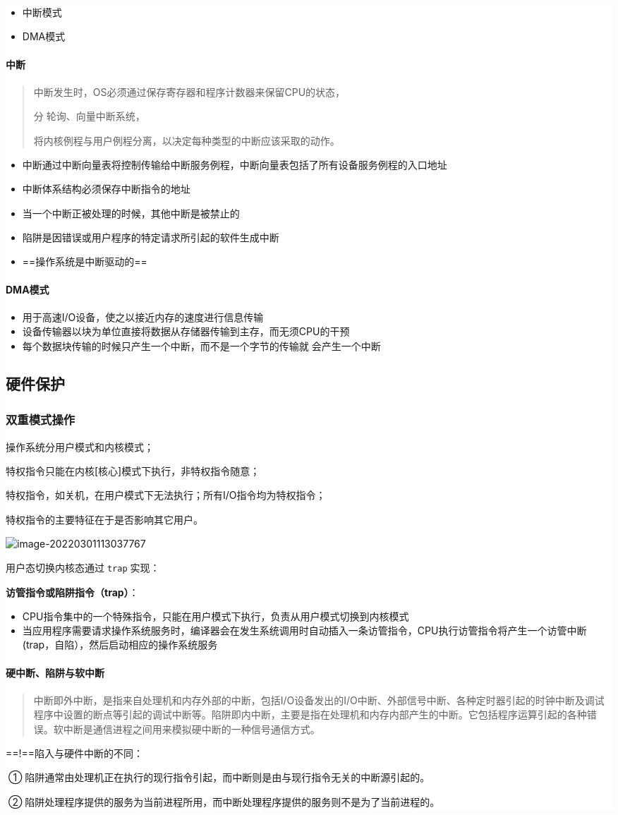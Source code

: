 - 中断模式

- DMA模式

#### 中断

> 中断发生时，OS必须通过保存寄存器和程序计数器来保留CPU的状态，
>
> 分 轮询、向量中断系统，
>
> 将内核例程与用户例程分离，以决定每种类型的中断应该采取的动作。

- 中断通过中断向量表将控制传输给中断服务例程，中断向量表包括了所有设备服务例程的入口地址

- 中断体系结构必须保存中断指令的地址

- 当一个中断正被处理的时候，其他中断是被禁止的

- 陷阱是因错误或用户程序的特定请求所引起的软件生成中断

-  ==操作系统是中断驱动的==

#### DMA模式

- 用于高速I/O设备，使之以接近内存的速度进行信息传输
- 设备传输器以块为单位直接将数据从存储器传输到主存，而无须CPU的干预
- 每个数据块传输的时候只产生一个中断，而不是一个字节的传输就 会产生一个中断

## 硬件保护

### 双重模式操作

操作系统分用户模式和内核模式；

特权指令只能在内核[核心]模式下执行，非特权指令随意；

特权指令，如关机，在用户模式下无法执行；所有I/O指令均为特权指令；

特权指令的主要特征在于是否影响其它用户。

![image-20220301113037767](https://gitee.com/yzketx/image-markdown/raw/master/img/202203011130496.png)

用户态切换内核态通过 `trap` 实现：

**访管指令或陷阱指令（trap）**：

- CPU指令集中的一个特殊指令，只能在用户模式下执行，负责从用户模式切换到内核模式
- 当应用程序需要请求操作系统服务时，编译器会在发生系统调用时自动插入一条访管指令，CPU执行访管指令将产生一个访管中断(trap，自陷），然后启动相应的操作系统服务

#### 硬中断、陷阱与软中断

> 中断即外中断，是指来自处理机和内存外部的中断，包括I/O设备发出的I/O中断、外部信号中断、各种定时器引起的时钟中断及调试程序中设置的断点等引起的调试中断等。陷阱即内中断，主要是指在处理机和内存内部产生的中断。它包括程序运算引起的各种错误。软中断是通信进程之间用来模拟硬中断的一种信号通信方式。

==!==陷入与硬件中断的不同：

​	① 陷阱通常由处理机正在执行的现行指令引起，而中断则是由与现行指令无关的中断源引起的。

​	② 陷阱处理程序提供的服务为当前进程所用，而中断处理程序提供的服务则不是为了当前进程的。
